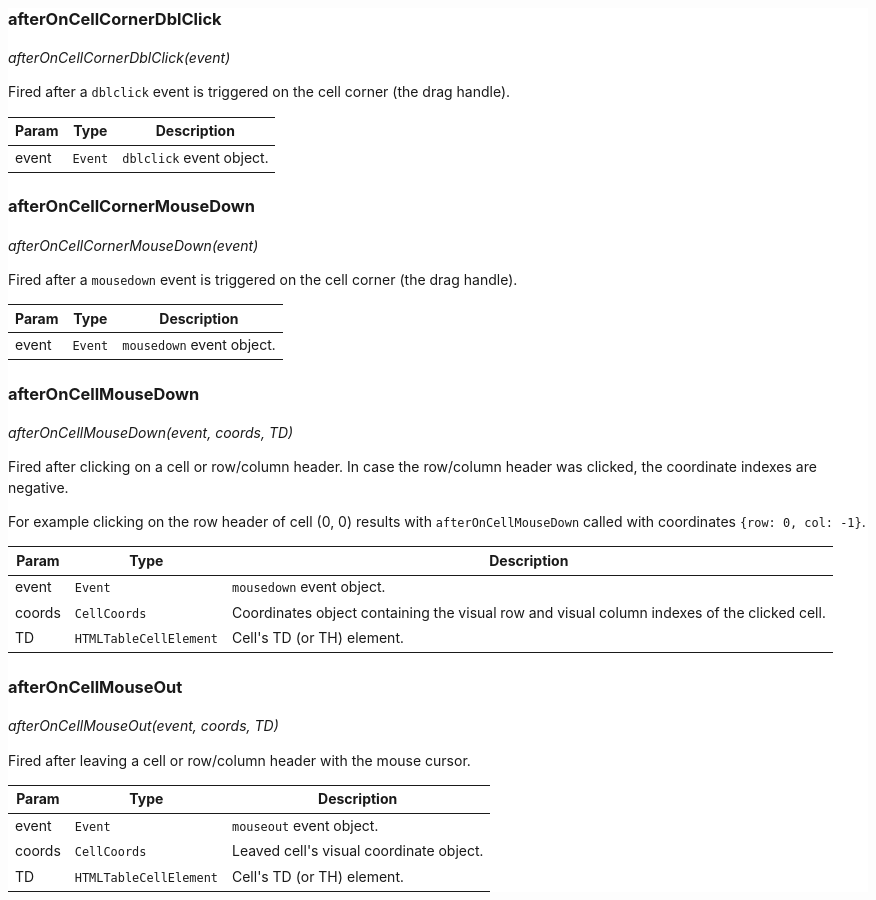 

### afterOnCellCornerDblClick

_afterOnCellCornerDblClick(event)_

Fired after a `dblclick` event is triggered on the cell corner (the drag handle).


| Param | Type | Description |
| --- | --- | --- |
| event | <code>Event</code> | `dblclick` event object. |



### afterOnCellCornerMouseDown

_afterOnCellCornerMouseDown(event)_

Fired after a `mousedown` event is triggered on the cell corner (the drag handle).


| Param | Type | Description |
| --- | --- | --- |
| event | <code>Event</code> | `mousedown` event object. |



### afterOnCellMouseDown

_afterOnCellMouseDown(event, coords, TD)_

Fired after clicking on a cell or row/column header. In case the row/column header was clicked, the coordinate
indexes are negative.

For example clicking on the row header of cell (0, 0) results with `afterOnCellMouseDown` called
with coordinates `{row: 0, col: -1}`.


| Param | Type | Description |
| --- | --- | --- |
| event | <code>Event</code> | `mousedown` event object. |
| coords | <code>CellCoords</code> | Coordinates object containing the visual row and visual column indexes of the clicked cell. |
| TD | <code>HTMLTableCellElement</code> | Cell's TD (or TH) element. |



### afterOnCellMouseOut

_afterOnCellMouseOut(event, coords, TD)_

Fired after leaving a cell or row/column header with the mouse cursor.


| Param | Type | Description |
| --- | --- | --- |
| event | <code>Event</code> | `mouseout` event object. |
| coords | <code>CellCoords</code> | Leaved cell's visual coordinate object. |
| TD | <code>HTMLTableCellElement</code> | Cell's TD (or TH) element. |
